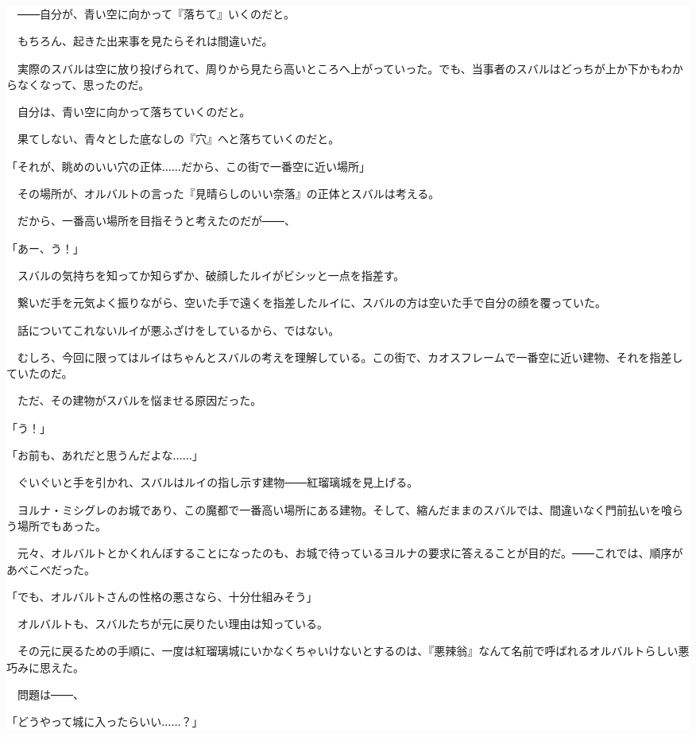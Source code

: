 　――自分が、青い空に向かって『落ちて』いくのだと。



　もちろん、起きた出来事を見たらそれは間違いだ。

　実際のスバルは空に放り投げられて、周りから見たら高いところへ上がっていった。でも、当事者のスバルはどっちが上か下かもわからなくなって、思ったのだ。



　自分は、青い空に向かって落ちていくのだと。

　果てしない、青々とした底なしの『穴』へと落ちていくのだと。



「それが、眺めのいい穴の正体……だから、この街で一番空に近い場所」



　その場所が、オルバルトの言った『見晴らしのいい奈落』の正体とスバルは考える。

　だから、一番高い場所を目指そうと考えたのだが――、



「あー、う！」



　スバルの気持ちを知ってか知らずか、破顔したルイがビシッと一点を指差す。

　繋いだ手を元気よく振りながら、空いた手で遠くを指差したルイに、スバルの方は空いた手で自分の顔を覆っていた。



　話についてこれないルイが悪ふざけをしているから、ではない。

　むしろ、今回に限ってはルイはちゃんとスバルの考えを理解している。この街で、カオスフレームで一番空に近い建物、それを指差していたのだ。

　ただ、その建物がスバルを悩ませる原因だった。



「う！」



「お前も、あれだと思うんだよな……」



　ぐいぐいと手を引かれ、スバルはルイの指し示す建物――紅瑠璃城を見上げる。

　ヨルナ・ミシグレのお城であり、この魔都で一番高い場所にある建物。そして、縮んだままのスバルでは、間違いなく門前払いを喰らう場所でもあった。

　元々、オルバルトとかくれんぼすることになったのも、お城で待っているヨルナの要求に答えることが目的だ。――これでは、順序があべこべだった。



「でも、オルバルトさんの性格の悪さなら、十分仕組みそう」



　オルバルトも、スバルたちが元に戻りたい理由は知っている。

　その元に戻るための手順に、一度は紅瑠璃城にいかなくちゃいけないとするのは、『悪辣翁』なんて名前で呼ばれるオルバルトらしい悪巧みに思えた。

　問題は――、



「どうやって城に入ったらいい……？」
